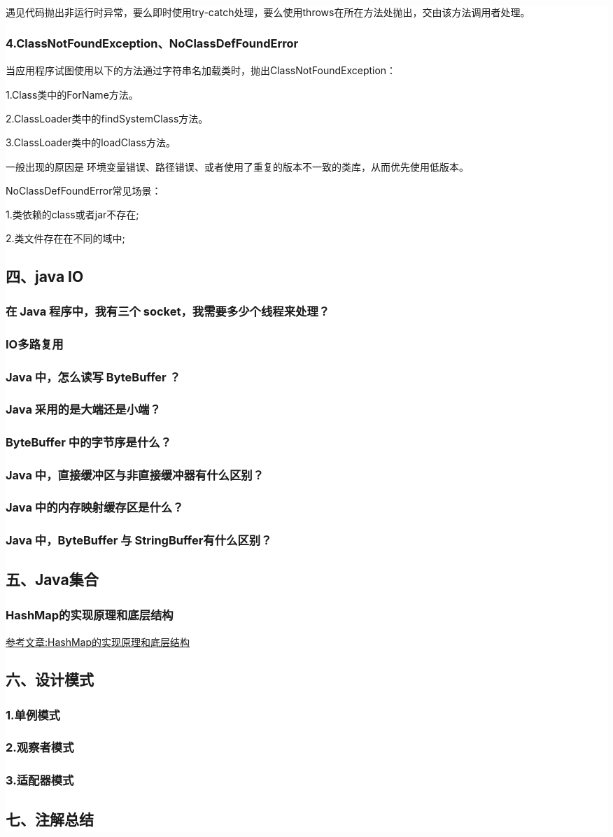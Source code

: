 
遇见代码抛出非运行时异常，要么即时使用try-catch处理，要么使用throws在所在方法处抛出，交由该方法调用者处理。

### 4.ClassNotFoundException、NoClassDefFoundError 

 当应用程序试图使用以下的方法通过字符串名加载类时，抛出ClassNotFoundException：

1.Class类中的ForName方法。

2.ClassLoader类中的findSystemClass方法。

3.ClassLoader类中的loadClass方法。

一般出现的原因是 环境变量错误、路径错误、或者使用了重复的版本不一致的类库，从而优先使用低版本。

NoClassDefFoundError常见场景：

1.类依赖的class或者jar不存在;

2.类文件存在在不同的域中;

## 四、java IO

### 在 Java 程序中，我有三个 socket，我需要多少个线程来处理？ 

###  IO多路复用

### Java 中，怎么读写 ByteBuffer ？

### Java 采用的是大端还是小端？

### ByteBuffer 中的字节序是什么？ 

### Java 中，直接缓冲区与非直接缓冲器有什么区别？ 

### Java 中的内存映射缓存区是什么？ 

### Java 中，ByteBuffer 与 StringBuffer有什么区别？ 

## 五、Java集合

### HashMap的实现原理和底层结构
[参考文章:HashMap的实现原理和底层结构](https://blog.csdn.net/QXJQQQ/article/details/78317385)

## 六、设计模式

### 1.单例模式

### 2.观察者模式

### 3.适配器模式

## 七、注解总结

